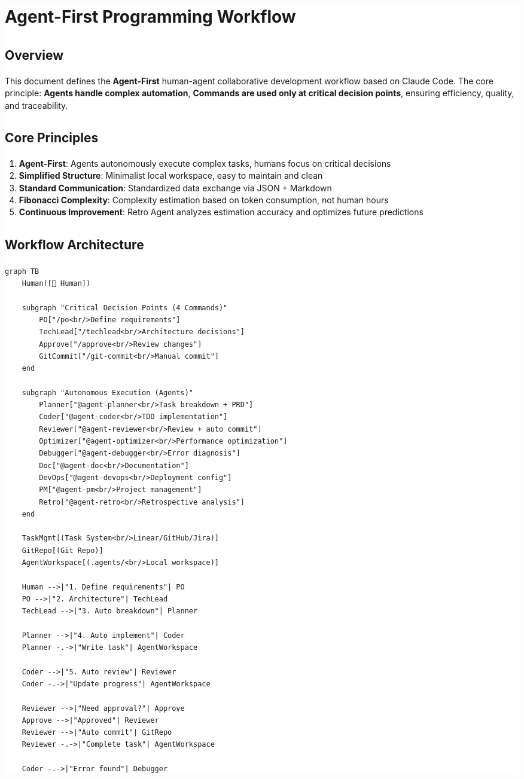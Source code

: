 # Agent-First Programming Workflow

## Overview

This document defines the **Agent-First** human-agent collaborative development workflow based on Claude Code. The core principle: **Agents handle complex automation**, **Commands are used only at critical decision points**, ensuring efficiency, quality, and traceability.

## Core Principles

1. **Agent-First**: Agents autonomously execute complex tasks, humans focus on critical decisions
2. **Simplified Structure**: Minimalist local workspace, easy to maintain and clean
3. **Standard Communication**: Standardized data exchange via JSON + Markdown
4. **Fibonacci Complexity**: Complexity estimation based on token consumption, not human hours
5. **Continuous Improvement**: Retro Agent analyzes estimation accuracy and optimizes future predictions

## Workflow Architecture

```mermaid
graph TB
    Human([👤 Human])

    subgraph "Critical Decision Points (4 Commands)"
        PO["/po<br/>Define requirements"]
        TechLead["/techlead<br/>Architecture decisions"]
        Approve["/approve<br/>Review changes"]
        GitCommit["/git-commit<br/>Manual commit"]
    end

    subgraph "Autonomous Execution (Agents)"
        Planner["@agent-planner<br/>Task breakdown + PRD"]
        Coder["@agent-coder<br/>TDD implementation"]
        Reviewer["@agent-reviewer<br/>Review + auto commit"]
        Optimizer["@agent-optimizer<br/>Performance optimization"]
        Debugger["@agent-debugger<br/>Error diagnosis"]
        Doc["@agent-doc<br/>Documentation"]
        DevOps["@agent-devops<br/>Deployment config"]
        PM["@agent-pm<br/>Project management"]
        Retro["@agent-retro<br/>Retrospective analysis"]
    end

    TaskMgmt[(Task System<br/>Linear/GitHub/Jira)]
    GitRepo[(Git Repo)]
    AgentWorkspace[(.agents/<br/>Local workspace)]

    Human -->|"1. Define requirements"| PO
    PO -->|"2. Architecture"| TechLead
    TechLead -->|"3. Auto breakdown"| Planner

    Planner -->|"4. Auto implement"| Coder
    Planner -.->|"Write task"| AgentWorkspace

    Coder -->|"5. Auto review"| Reviewer
    Coder -.->|"Update progress"| AgentWorkspace

    Reviewer -->|"Need approval?"| Approve
    Approve -->|"Approved"| Reviewer
    Reviewer -->|"Auto commit"| GitRepo
    Reviewer -.->|"Complete task"| AgentWorkspace

    Coder -.->|"Error found"| Debugger
```